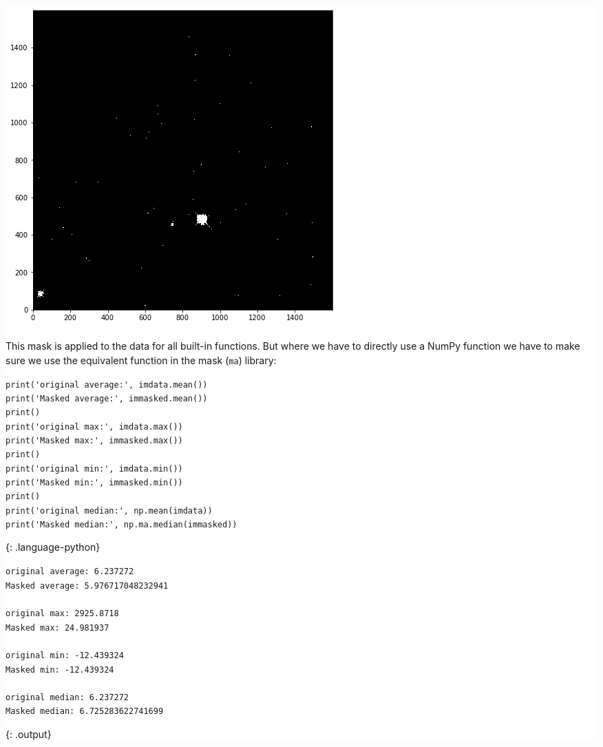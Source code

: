 ![Nebulae mask image in greyscale, with a photon count limit of 25. A black background, with a few bright dots where the limit is exceeded.](../fig/nebulae_25mask.png)

This mask is applied to the data for all built-in functions. But where we have to directly use a NumPy function we have to make sure we use the equivalent function in the mask (`ma`) library:
~~~
print('original average:', imdata.mean())
print('Masked average:', immasked.mean())
print()
print('original max:', imdata.max())
print('Masked max:', immasked.max())
print()
print('original min:', imdata.min())
print('Masked min:', immasked.min())
print()
print('original median:', np.mean(imdata))
print('Masked median:', np.ma.median(immasked))
~~~
{: .language-python}
~~~
original average: 6.237272
Masked average: 5.976717048232941

original max: 2925.8718
Masked max: 24.981937

original min: -12.439324
Masked min: -12.439324

original median: 6.237272
Masked median: 6.725283622741699
~~~
{: .output}
